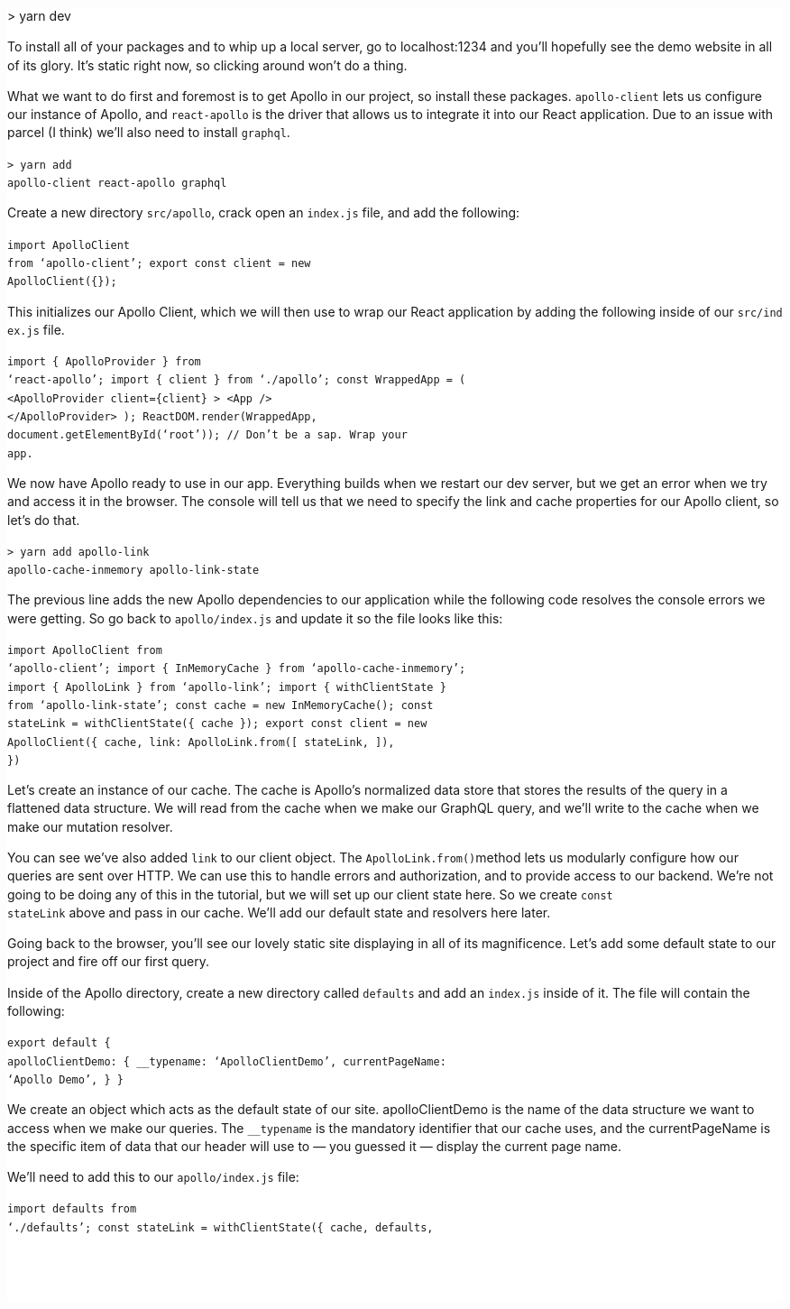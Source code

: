 &gt; yarn dev</code></pre><p>To install all of your packages and to whip up a local server, go to localhost:1234 and you’ll hopefully see the demo website in all of its glory. It’s static right now, so clicking around won’t do a thing.</p><p>What we want to do first and foremost is to get Apollo in our project, so install these packages. <code>apollo-client</code> lets us configure our instance of Apollo, and <code>react-apollo</code> is the driver that allows us to integrate it into our React application. Due to an issue with parcel (I think) we’ll also need to install <code>graphql</code>.</p><pre><code>&gt; yarn add apollo-client react-apollo graphql</code></pre><p>Create a new directory <code>src/apollo</code>, crack open an <code>index.js</code> file, and add the following:</p><pre><code class="language-js">import ApolloClient from ‘apollo-client’;
export const client = new ApolloClient({});</code></pre><p>This initializes our Apollo Client, which we will then use to wrap our React application by adding the following inside of our <code>src/index.js</code> file.</p><pre><code class="language-js">import { ApolloProvider } from ‘react-apollo’;
import { client } from ‘./apollo’;
const WrappedApp = (
&lt;ApolloProvider client={client} &gt;
&lt;App /&gt;
&lt;/ApolloProvider&gt;
);
ReactDOM.render(WrappedApp, document.getElementById(‘root’));
// Don’t be a sap. Wrap your app.</code></pre><p>We now have Apollo ready to use in our app. Everything builds when we restart our dev server, but we get an error when we try and access it in the browser. The console will tell us that we need to specify the link and cache properties for our Apollo client, so let’s do that.</p><pre><code>&gt; yarn add apollo-link apollo-cache-inmemory apollo-link-state</code></pre><p>The previous line adds the new Apollo dependencies to our application while the following code resolves the console errors we were getting. So go back to <code>apollo/index.js</code> and update it so the file looks like this:</p><pre><code class="language-js">import ApolloClient from ‘apollo-client’;
import { InMemoryCache } from ‘apollo-cache-inmemory’;
import { ApolloLink } from ‘apollo-link’;
import { withClientState } from ‘apollo-link-state’;
const cache = new InMemoryCache();
const stateLink = withClientState({
cache
});
export const client = new ApolloClient({
cache,
link: ApolloLink.from([
stateLink,
]),
})</code></pre><p>Let’s create an instance of our cache. The cache is Apollo’s normalized data store that stores the results of the query in a flattened data structure. We will read from the cache when we make our GraphQL query, and we’ll write to the cache when we make our mutation resolver.</p><p>You can see we’ve also added <code>link</code> to our client object. The <code>ApolloLink.from()</code>method lets us modularly configure how our queries are sent over HTTP. We can use this to handle errors and authorization, and to provide access to our backend. We’re not going to be doing any of this in the tutorial, but we will set up our client state here. So we create <code>const stateLink</code> above and pass in our cache. We’ll add our default state and resolvers here later.</p><p>Going back to the browser, you’ll see our lovely static site displaying in all of its magnificence. Let’s add some default state to our project and fire off our first query.</p><p>Inside of the Apollo directory, create a new directory called <code>defaults</code> and add an <code>index.js</code> inside of it. The file will contain the following:</p><pre><code class="language-js">export default {
apolloClientDemo: {
__typename: ‘ApolloClientDemo’,
currentPageName: ‘Apollo Demo’,
}
}</code></pre><p>We create an object which acts as the default state of our site. apolloClientDemo is the name of the data structure we want to access when we make our queries. The <code>__typename</code> is the mandatory identifier that our cache uses, and the currentPageName is the specific item of data that our header will use to — you guessed it — display the current page name.</p><p>We’ll need to add this to our <code>apollo/index.js</code> file:</p><pre><code class="language-js">import defaults from ‘./defaults’;
const stateLink = withClientState({
cache,
defaults,